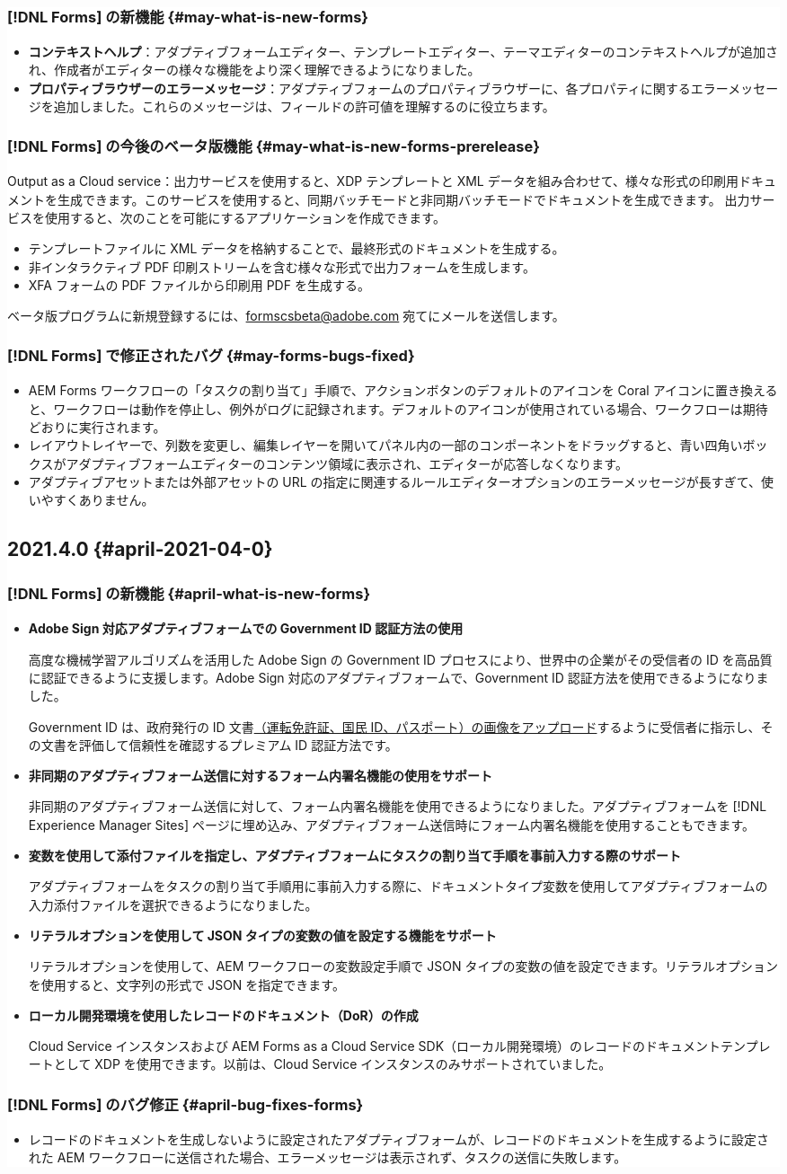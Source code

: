 ### [!DNL Forms] の新機能 {#may-what-is-new-forms}

- **コンテキストヘルプ**：アダプティブフォームエディター、テンプレートエディター、テーマエディターのコンテキストヘルプが追加され、作成者がエディターの様々な機能をより深く理解できるようになりました。
- **プロパティブラウザーのエラーメッセージ**：アダプティブフォームのプロパティブラウザーに、各プロパティに関するエラーメッセージを追加しました。これらのメッセージは、フィールドの許可値を理解するのに役立ちます。

### [!DNL Forms] の今後のベータ版機能 {#may-what-is-new-forms-prerelease}

Output as a Cloud service：出力サービスを使用すると、XDP テンプレートと XML データを組み合わせて、様々な形式の印刷用ドキュメントを生成できます。このサービスを使用すると、同期バッチモードと非同期バッチモードでドキュメントを生成できます。 出力サービスを使用すると、次のことを可能にするアプリケーションを作成できます。

- テンプレートファイルに XML データを格納することで、最終形式のドキュメントを生成する。
- 非インタラクティブ PDF 印刷ストリームを含む様々な形式で出力フォームを生成します。
- XFA フォームの PDF ファイルから印刷用 PDF を生成する。

ベータ版プログラムに新規登録するには、formscsbeta@adobe.com 宛てにメールを送信します。

### [!DNL Forms] で修正されたバグ  {#may-forms-bugs-fixed}

- AEM Forms ワークフローの「タスクの割り当て」手順で、アクションボタンのデフォルトのアイコンを Coral アイコンに置き換えると、ワークフローは動作を停止し、例外がログに記録されます。デフォルトのアイコンが使用されている場合、ワークフローは期待どおりに実行されます。
- レイアウトレイヤーで、列数を変更し、編集レイヤーを開いてパネル内の一部のコンポーネントをドラッグすると、青い四角いボックスがアダプティブフォームエディターのコンテンツ領域に表示され、エディターが応答しなくなります。
- アダプティブアセットまたは外部アセットの URL の指定に関連するルールエディターオプションのエラーメッセージが長すぎて、使いやすくありません。

## 2021.4.0 {#april-2021-04-0}

### [!DNL Forms] の新機能 {#april-what-is-new-forms}

- **Adobe Sign 対応アダプティブフォームでの Government ID 認証方法の使用**

  高度な機械学習アルゴリズムを活用した Adobe Sign の Government ID プロセスにより、世界中の企業がその受信者の ID を高品質に認証できるように支援します。Adobe Sign 対応のアダプティブフォームで、Government ID 認証方法を使用できるようになりました。

  Government ID は、政府発行の ID 文書[（運転免許証、国民 ID、パスポート）の画像をアップロード](https://helpx.adobe.com/jp/sign/using/adobesign-authentication-government-id.html)するように受信者に指示し、その文書を評価して信頼性を確認するプレミアム ID 認証方法です。

- **非同期のアダプティブフォーム送信に対するフォーム内署名機能の使用をサポート**

  非同期のアダプティブフォーム送信に対して、フォーム内署名機能を使用できるようになりました。アダプティブフォームを [!DNL Experience Manager Sites] ページに埋め込み、アダプティブフォーム送信時にフォーム内署名機能を使用することもできます。

- **変数を使用して添付ファイルを指定し、アダプティブフォームにタスクの割り当て手順を事前入力する際のサポート**

  アダプティブフォームをタスクの割り当て手順用に事前入力する際に、ドキュメントタイプ変数を使用してアダプティブフォームの入力添付ファイルを選択できるようになりました。

- **リテラルオプションを使用して JSON タイプの変数の値を設定する機能をサポート**

  リテラルオプションを使用して、AEM ワークフローの変数設定手順で JSON タイプの変数の値を設定できます。リテラルオプションを使用すると、文字列の形式で JSON を指定できます。

- **ローカル開発環境を使用したレコードのドキュメント（DoR）の作成**

  Cloud Service インスタンスおよび AEM Forms as a Cloud Service SDK（ローカル開発環境）のレコードのドキュメントテンプレートとして XDP を使用できます。以前は、Cloud Service インスタンスのみサポートされていました。

### [!DNL Forms] のバグ修正  {#april-bug-fixes-forms}

- レコードのドキュメントを生成しないように設定されたアダプティブフォームが、レコードのドキュメントを生成するように設定された AEM ワークフローに送信された場合、エラーメッセージは表示されず、タスクの送信に失敗します。
